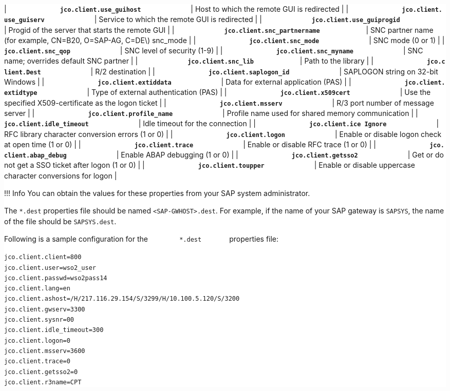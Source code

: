 | **`               jco.client.use_guihost              `**   | Host to which the remote GUI is redirected                         |
| **`               jco.client.use_guiserv              `**   | Service to which the remote GUI is redirected                      |
| **`              jco.client.use_guiprogid             `**   | Progid of the server that starts the remote GUI                    |
| **`              jco.client.snc_partnername             `** | SNC partner name (for example, CN=B20, O=SAP-AG, C=DE\\) snc\_mode |
| **`               jco.client.snc_mode              `**      | SNC mode (0 or 1)                                                  |
| **`               jco.client.snc_qop              `**       | SNC level of security (1-9)                                        |
| **`               jco.client.snc_myname              `**    | SNC name; overrides default SNC partner                            |
| **`              jco.client.snc_lib             `**         | Path to the library                                                |
| **`               jco.client.Dest              `**          | R/2 destination                                                    |
| **`               jco.client.saplogon_id              `**   | SAPLOGON string on 32-bit Windows                                  |
| **`               jco.client.extiddata              `**     | Data for external application (PAS)                                |
| **`               jco.client.extidtype              `**     | Type of external authentication (PAS)                              |
| **`               jco.client.x509cert              `**      | Use the specified X509-certificate as the logon ticket             |
| **`               jco.client.msserv              `**        | R/3 port number of message server                                  |
| **`               jco.client.profile_name              `**  | Profile name used for shared memory communication                  |
| **`               jco.client.idle_timeout              `**  | Idle timeout for the connection                                    |
| **`               jco.client.ice Ignore              `**    | RFC library character conversion errors (1 or 0)                   |
| **`               jco.client.logon              `**         | Enable or disable logon check at open time (1 or 0)                |
| **`               jco.client.trace              `**         | Enable or disable RFC trace (1 or 0)                               |
| **`               jco.client.abap_debug              `**    | Enable ABAP debugging (1 or 0)                                     |
| **`               jco.client.getsso2              `**       | Get or do not get a SSO ticket after logon (1 or 0)                |
| **`               jco.client.toupper              `**       | Enable or disable uppercase character conversions for logon        |

!!! Info
    You can obtain the values for these properties from your SAP system administrator.

The `*.dest` properties file should be named
`<SAP-GWHOST>.dest`. For example, if the name of your
SAP gateway is `SAPSYS`, the name of the file should
be `SAPSYS.dest`.

Following is a sample configuration for the `         *.dest        ` properties file:

```bash
jco.client.client=800
jco.client.user=wso2_user
jco.client.passwd=wso2pass14
jco.client.lang=en
jco.client.ashost=/H/217.116.29.154/S/3299/H/10.100.5.120/S/3200
jco.client.gwserv=3300
jco.client.sysnr=00
jco.client.idle_timeout=300
jco.client.logon=0
jco.client.msserv=3600
jco.client.trace=0
jco.client.getsso2=0
jco.client.r3name=CPT
```
